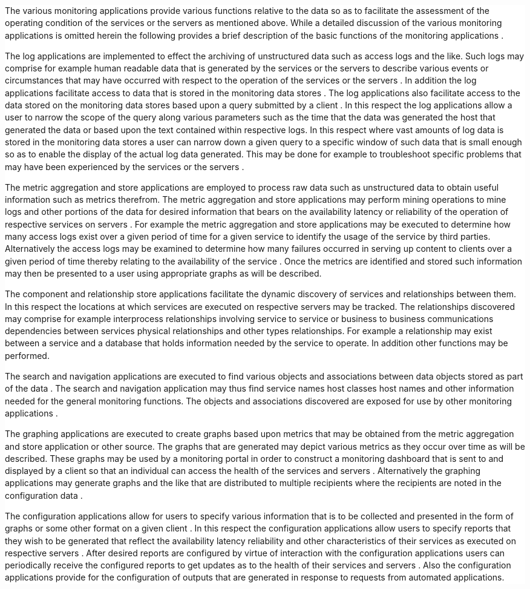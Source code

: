 The various monitoring applications provide various functions relative to the data so as to facilitate the assessment of the operating condition of the services or the servers as mentioned above. While a detailed discussion of the various monitoring applications is omitted herein the following provides a brief description of the basic functions of the monitoring applications .

The log applications are implemented to effect the archiving of unstructured data such as access logs and the like. Such logs may comprise for example human readable data that is generated by the services or the servers to describe various events or circumstances that may have occurred with respect to the operation of the services or the servers . In addition the log applications facilitate access to data that is stored in the monitoring data stores . The log applications also facilitate access to the data stored on the monitoring data stores based upon a query submitted by a client . In this respect the log applications allow a user to narrow the scope of the query along various parameters such as the time that the data was generated the host that generated the data or based upon the text contained within respective logs. In this respect where vast amounts of log data is stored in the monitoring data stores a user can narrow down a given query to a specific window of such data that is small enough so as to enable the display of the actual log data generated. This may be done for example to troubleshoot specific problems that may have been experienced by the services or the servers .

The metric aggregation and store applications are employed to process raw data such as unstructured data to obtain useful information such as metrics therefrom. The metric aggregation and store applications may perform mining operations to mine logs and other portions of the data for desired information that bears on the availability latency or reliability of the operation of respective services on servers . For example the metric aggregation and store applications may be executed to determine how many access logs exist over a given period of time for a given service to identify the usage of the service by third parties. Alternatively the access logs may be examined to determine how many failures occurred in serving up content to clients over a given period of time thereby relating to the availability of the service . Once the metrics are identified and stored such information may then be presented to a user using appropriate graphs as will be described.

The component and relationship store applications facilitate the dynamic discovery of services and relationships between them. In this respect the locations at which services are executed on respective servers may be tracked. The relationships discovered may comprise for example interprocess relationships involving service to service or business to business communications dependencies between services physical relationships and other types relationships. For example a relationship may exist between a service and a database that holds information needed by the service to operate. In addition other functions may be performed.

The search and navigation applications are executed to find various objects and associations between data objects stored as part of the data . The search and navigation application may thus find service names host classes host names and other information needed for the general monitoring functions. The objects and associations discovered are exposed for use by other monitoring applications .

The graphing applications are executed to create graphs based upon metrics that may be obtained from the metric aggregation and store application or other source. The graphs that are generated may depict various metrics as they occur over time as will be described. These graphs may be used by a monitoring portal in order to construct a monitoring dashboard that is sent to and displayed by a client so that an individual can access the health of the services and servers . Alternatively the graphing applications may generate graphs and the like that are distributed to multiple recipients where the recipients are noted in the configuration data .

The configuration applications allow for users to specify various information that is to be collected and presented in the form of graphs or some other format on a given client . In this respect the configuration applications allow users to specify reports that they wish to be generated that reflect the availability latency reliability and other characteristics of their services as executed on respective servers . After desired reports are configured by virtue of interaction with the configuration applications users can periodically receive the configured reports to get updates as to the health of their services and servers . Also the configuration applications provide for the configuration of outputs that are generated in response to requests from automated applications.
